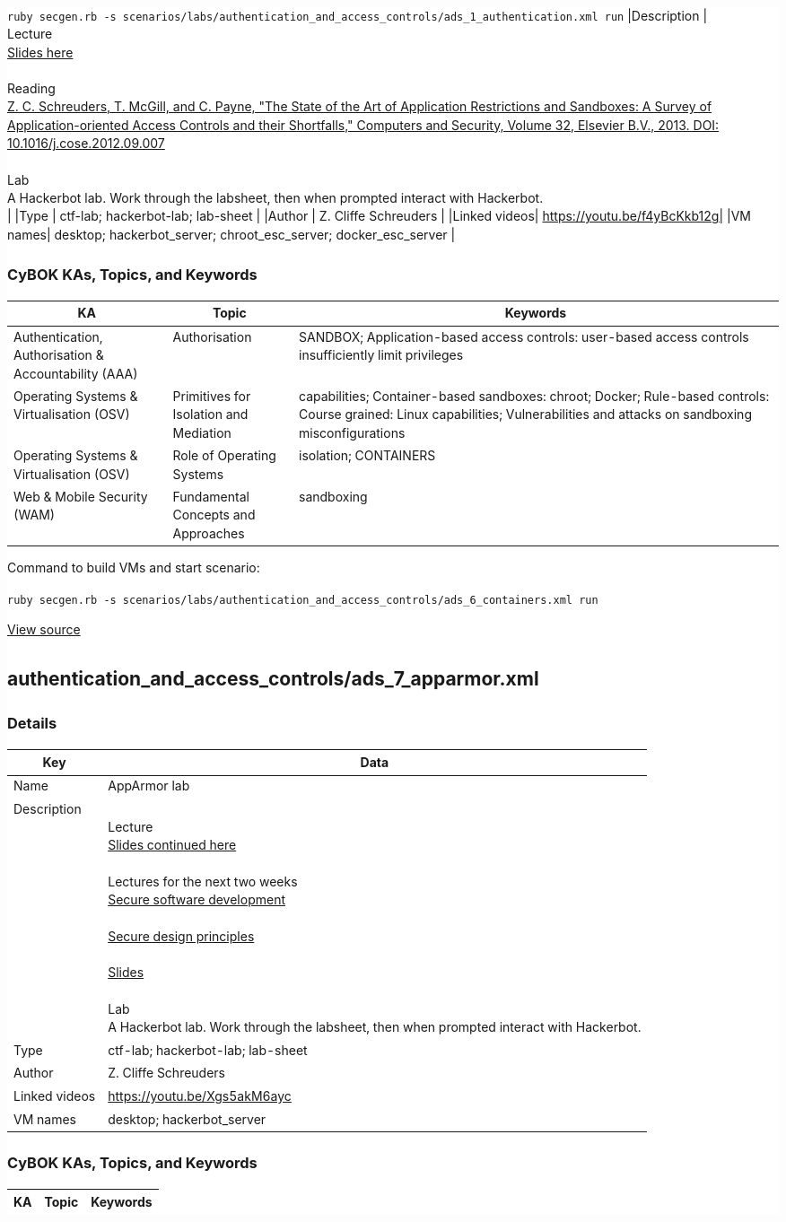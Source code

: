 ```ruby secgen.rb -s scenarios/labs/authentication_and_access_controls/ads_1_authentication.xml run```
|Description | </br> Lecture</br>[Slides here](http://z.cliffe.schreuders.org/presentations/slides/slides_out_sandboxing/ADS_PDS_Lectures_8_Sandboxes_and_Virtualisation.html)</br></br> Reading</br>[Z. C. Schreuders, T. McGill, and C. Payne, "The State of the Art of Application Restrictions and Sandboxes: A Survey of Application-oriented Access Controls and their Shortfalls," Computers and Security, Volume 32, Elsevier B.V., 2013. DOI: 10.1016/j.cose.2012.09.007](http://z.cliffe.schreuders.org/publications/Computers&Security%20-%20The%20State%20of%20the%20Art%20of%20Application%20Restrictions%20and%20Sandboxes%20-%20Author%20Version.pdf)</br></br> Lab</br>A Hackerbot lab. Work through the labsheet, then when prompted interact with Hackerbot.</br>  |
|Type | ctf-lab; hackerbot-lab; lab-sheet |
|Author | Z. Cliffe Schreuders |
|Linked videos| https://youtu.be/f4yBcKkb12g|
|VM names|  desktop; hackerbot_server; chroot_esc_server; docker_esc_server |



  ### CyBOK KAs, Topics, and Keywords
| KA | Topic | Keywords
| --- | --- | --- |
| Authentication, Authorisation &amp; Accountability (AAA) | Authorisation | SANDBOX; Application-based access controls: user-based access controls insufficiently limit privileges |
| Operating Systems &amp; Virtualisation (OSV) | Primitives for Isolation and Mediation | capabilities; Container-based sandboxes: chroot; Docker; Rule-based controls: Course grained: Linux capabilities; Vulnerabilities and attacks on sandboxing misconfigurations |
| Operating Systems &amp; Virtualisation (OSV) | Role of Operating Systems | isolation; CONTAINERS |
| Web &amp; Mobile Security (WAM) | Fundamental Concepts and Approaches | sandboxing |


Command to build VMs and start scenario:

```ruby secgen.rb -s scenarios/labs/authentication_and_access_controls/ads_6_containers.xml run```

[View source](scenarios/labs/authentication_and_access_controls/ads_6_containers.xml)


  ## authentication_and_access_controls/ads_7_apparmor.xml

  ### Details

| Key | Data |
| --- | --- |
|Name | AppArmor lab |
|Description | </br> Lecture</br>[Slides continued here](http://z.cliffe.schreuders.org/presentations/slides/slides_out_sandboxing/ADS_PDS_Lectures_8_Sandboxes_and_Virtualisation.html)</br></br> Lectures for the next two weeks</br>[Secure software development](https://leedsbeckettreplay.cloud.panopto.eu/Panopto/Pages/Viewer.aspx?id=31ee4531-1834-4028-8829-aa1d00a73a7e)</br></br>[Secure design principles](https://leedsbeckettreplay.cloud.panopto.eu/Panopto/Pages/Viewer.aspx?id=6f409b1c-2daa-4798-8bc7-aa2400952d29)</br></br>[Slides](http://z.cliffe.schreuders.org/presentations/slides/slides_secure_design/ADS_PDS_Lectures_3_Secure_Software_Development_and_Bug_Hunting.html)</br></br> Lab</br>A Hackerbot lab. Work through the labsheet, then when prompted interact with Hackerbot.</br>	|
|Type | ctf-lab; hackerbot-lab; lab-sheet |
|Author | Z. Cliffe Schreuders |
|Linked videos| https://youtu.be/Xgs5akM6ayc|
|VM names|  desktop; hackerbot_server |



  ### CyBOK KAs, Topics, and Keywords
| KA | Topic | Keywords
| --- | --- | --- |
```